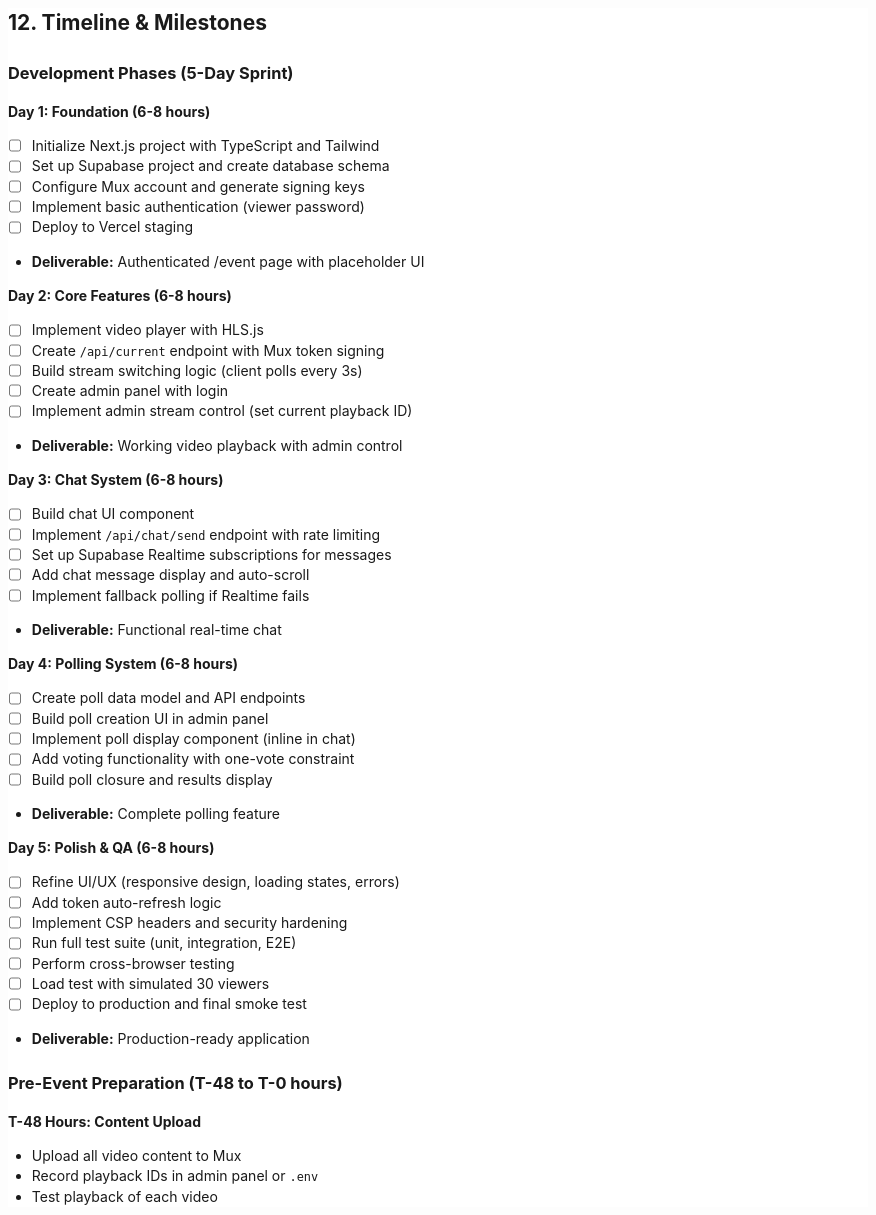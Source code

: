 
## 12. Timeline & Milestones

### Development Phases (5-Day Sprint)

**Day 1: Foundation (6-8 hours)**
- [ ] Initialize Next.js project with TypeScript and Tailwind
- [ ] Set up Supabase project and create database schema
- [ ] Configure Mux account and generate signing keys
- [ ] Implement basic authentication (viewer password)
- [ ] Deploy to Vercel staging
- **Deliverable:** Authenticated /event page with placeholder UI

**Day 2: Core Features (6-8 hours)**
- [ ] Implement video player with HLS.js
- [ ] Create `/api/current` endpoint with Mux token signing
- [ ] Build stream switching logic (client polls every 3s)
- [ ] Create admin panel with login
- [ ] Implement admin stream control (set current playback ID)
- **Deliverable:** Working video playback with admin control

**Day 3: Chat System (6-8 hours)**
- [ ] Build chat UI component
- [ ] Implement `/api/chat/send` endpoint with rate limiting
- [ ] Set up Supabase Realtime subscriptions for messages
- [ ] Add chat message display and auto-scroll
- [ ] Implement fallback polling if Realtime fails
- **Deliverable:** Functional real-time chat

**Day 4: Polling System (6-8 hours)**
- [ ] Create poll data model and API endpoints
- [ ] Build poll creation UI in admin panel
- [ ] Implement poll display component (inline in chat)
- [ ] Add voting functionality with one-vote constraint
- [ ] Build poll closure and results display
- **Deliverable:** Complete polling feature

**Day 5: Polish & QA (6-8 hours)**
- [ ] Refine UI/UX (responsive design, loading states, errors)
- [ ] Add token auto-refresh logic
- [ ] Implement CSP headers and security hardening
- [ ] Run full test suite (unit, integration, E2E)
- [ ] Perform cross-browser testing
- [ ] Load test with simulated 30 viewers
- [ ] Deploy to production and final smoke test
- **Deliverable:** Production-ready application

### Pre-Event Preparation (T-48 to T-0 hours)

**T-48 Hours: Content Upload**
- Upload all video content to Mux
- Record playback IDs in admin panel or `.env`
- Test playback of each video
